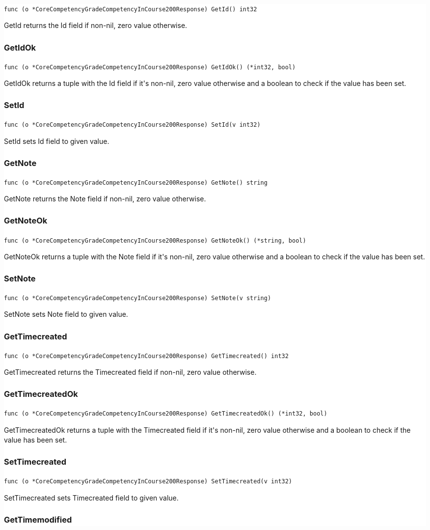 `func (o *CoreCompetencyGradeCompetencyInCourse200Response) GetId() int32`

GetId returns the Id field if non-nil, zero value otherwise.

### GetIdOk

`func (o *CoreCompetencyGradeCompetencyInCourse200Response) GetIdOk() (*int32, bool)`

GetIdOk returns a tuple with the Id field if it's non-nil, zero value otherwise
and a boolean to check if the value has been set.

### SetId

`func (o *CoreCompetencyGradeCompetencyInCourse200Response) SetId(v int32)`

SetId sets Id field to given value.


### GetNote

`func (o *CoreCompetencyGradeCompetencyInCourse200Response) GetNote() string`

GetNote returns the Note field if non-nil, zero value otherwise.

### GetNoteOk

`func (o *CoreCompetencyGradeCompetencyInCourse200Response) GetNoteOk() (*string, bool)`

GetNoteOk returns a tuple with the Note field if it's non-nil, zero value otherwise
and a boolean to check if the value has been set.

### SetNote

`func (o *CoreCompetencyGradeCompetencyInCourse200Response) SetNote(v string)`

SetNote sets Note field to given value.


### GetTimecreated

`func (o *CoreCompetencyGradeCompetencyInCourse200Response) GetTimecreated() int32`

GetTimecreated returns the Timecreated field if non-nil, zero value otherwise.

### GetTimecreatedOk

`func (o *CoreCompetencyGradeCompetencyInCourse200Response) GetTimecreatedOk() (*int32, bool)`

GetTimecreatedOk returns a tuple with the Timecreated field if it's non-nil, zero value otherwise
and a boolean to check if the value has been set.

### SetTimecreated

`func (o *CoreCompetencyGradeCompetencyInCourse200Response) SetTimecreated(v int32)`

SetTimecreated sets Timecreated field to given value.


### GetTimemodified
